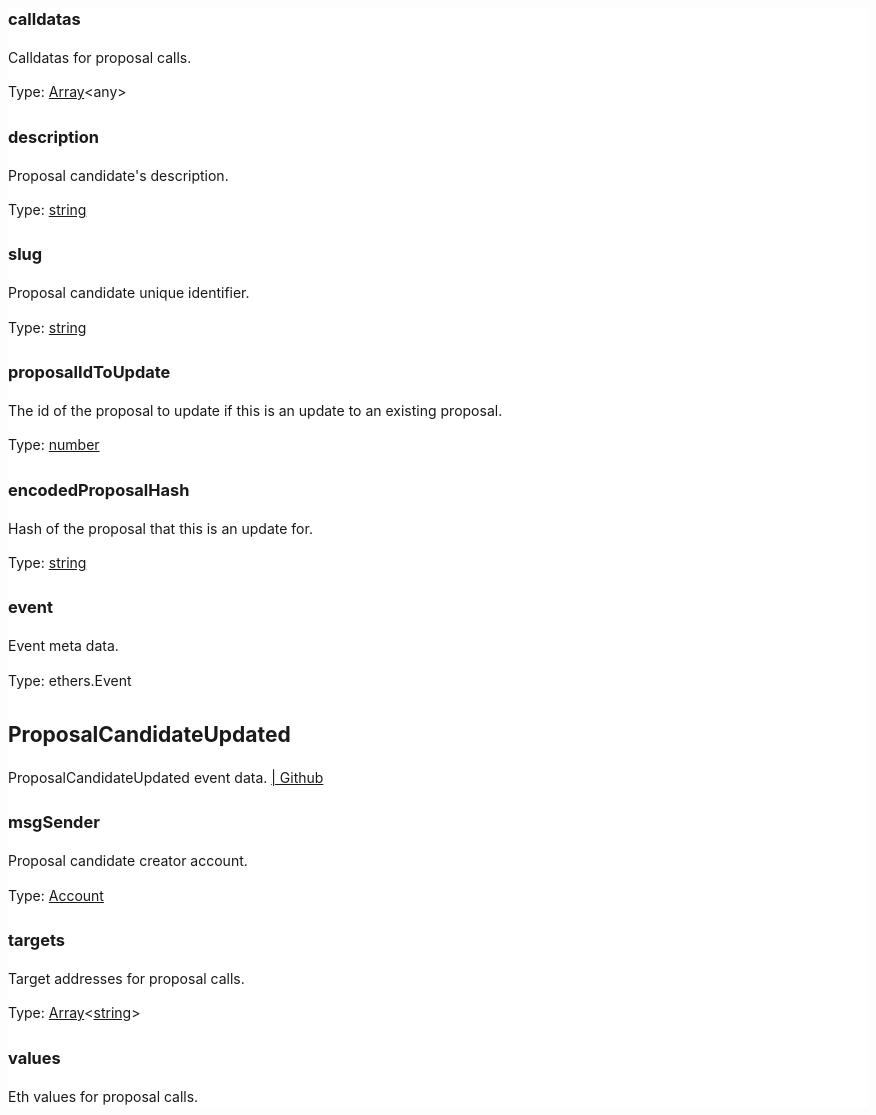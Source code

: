 ### calldatas

Calldatas for proposal calls.

Type: [Array][525]\<any>

### description

Proposal candidate's description.

Type: [string][523]

### slug

Proposal candidate unique identifier.

Type: [string][523]

### proposalIdToUpdate

The id of the proposal to update if this is an update to an existing proposal.

Type: [number][522]

### encodedProposalHash

Hash of the proposal that this is an update for.

Type: [string][523]

### event

Event meta data.

Type: ethers.Event

## ProposalCandidateUpdated

ProposalCandidateUpdated event data.
[| Github][597]

### msgSender

Proposal candidate creator account.

Type: [Account][3]

### targets

Target addresses for proposal calls.

Type: [Array][525]<[string][523]>

### values

Eth values for proposal calls.


[1]: #nounsoptions
[2]: #pollingtime
[3]: #account
[4]: #id
[5]: #nounstokenseed
[6]: #background
[7]: #body
[8]: #accessory
[9]: #head
[10]: #glasses
[11]: #votedirection
[12]: #examples
[13]: #proposalstatus
[14]: #examples-1
[15]: #eventdata
[16]: #daowithdrawnounsfromescrow
[17]: #tokenids
[18]: #to
[19]: #event
[20]: #erc20tokenstoincludeinforkset
[21]: #olderc20tokens
[22]: #newerc20tokens
[23]: #event-1
[24]: #escrowedtofork
[25]: #forkid
[26]: #owner
[27]: #tokenids-1
[28]: #proposalids
[29]: #reason
[30]: #event-2
[31]: #executefork
[32]: #forkid-1
[33]: #forktreasury
[34]: #forktoken
[35]: #forkendtimestamp
[36]: #tokensinescrow
[37]: #event-3
[38]: #forkdaodeployerset
[39]: #oldforkdaodeployer
[40]: #newforkdaodeployer
[41]: #event-4
[42]: #forkperiodset
[43]: #oldforkperiod
[44]: #newforkperiod
[45]: #event-5
[46]: #forkthresholdset
[47]: #oldforkthreshold
[48]: #newforkthreshold
[49]: #event-6
[50]: #joinfork
[51]: #forkid-2
[52]: #owner-1
[53]: #tokenids-2
[54]: #proposalids-1
[55]: #reason-1
[56]: #event-7
[57]: #lastminutewindowset
[58]: #oldlastminutewindowinblocks
[59]: #newlastminutewindowinblocks
[60]: #event-8
[61]: #maxquorumvotesbpsset
[62]: #oldmaxquorumvotesbps
[63]: #newmaxquorumvotesbps
[64]: #event-9
[65]: #minquorumvotesbpsset
[66]: #oldminquorumvotesbps
[67]: #newminquorumvotesbps
[68]: #event-10
[69]: #newadmin
[70]: #oldadmin
[71]: #newadmin-1
[72]: #event-11
[73]: #newimplementation
[74]: #oldimplementation
[75]: #newimplementation-1
[76]: #event-12
[77]: #newpendingadmin
[78]: #oldpendingadmin
[79]: #newpendingadmin-1
[80]: #event-13
[81]: #newpendingvetoer
[82]: #oldpendingvetoer
[83]: #newpendingvetoer-1
[84]: #event-14
[85]: #newvetoer
[86]: #oldvetoer
[87]: #newvetoer-1
[88]: #event-15
[89]: #objectionperioddurationset
[90]: #oldobjectionperioddurationinblocks
[91]: #newobjectionperioddurationinblocks
[92]: #event-16
[93]: #proposalcanceled
[94]: #id-1
[95]: #event-17
[96]: #proposalcreated
[97]: #id-2
[98]: #proposer
[99]: #targets
[100]: #values
[101]: #signatures
[102]: #calldatas
[103]: #startblock
[104]: #endblock
[105]: #description
[106]: #examples-2
[107]: #event-18
[108]: #proposalcreatedontimelockv1
[109]: #id-3
[110]: #event-19
[111]: #proposalcreatedwithrequirements
[112]: #id-4
[113]: #proposer-1
[114]: #signers
[115]: #targets-1
[116]: #values-1
[117]: #signatures-1
[118]: #calldatas-1
[119]: #startblock-1
[120]: #endblock-1
[121]: #updateperiodendblock
[122]: #proposalthreshold
[123]: #quorumvotes
[124]: #description-1
[125]: #examples-3
[126]: #event-20
[127]: #proposaldescriptionupdated
[128]: #id-5
[129]: #proposer-2
[130]: #description-2
[131]: #updatedmessage
[132]: #event-21
[133]: #proposalexecuted
[134]: #id-6
[135]: #event-22
[136]: #proposalobjectionperiodset
[137]: #id-7
[138]: #objectionperiodendblock
[139]: #event-23
[140]: #proposalqueued
[141]: #id-8
[142]: #eta
[143]: #event-24
[144]: #proposalthresholdbpsset
[145]: #oldproposalthresholdbps
[146]: #newproposalthresholdbps
[147]: #event-25
[148]: #proposaltransactionsupdated
[149]: #id-9
[150]: #proposer-3
[151]: #targets-2
[152]: #values-2
[153]: #signatures-2
[154]: #calldatas-2
[155]: #updatemessage
[156]: #event-26
[157]: #proposalupdatableperiodset
[158]: #oldproposalupdatableperiodinblocks
[159]: #newproposalupdatableperiodinblocks
[160]: #event-27
[161]: #proposalupdated
[162]: #id-10
[163]: #proposer-4
[164]: #targets-3
[165]: #values-3
[166]: #signatures-3
[167]: #calldatas-3
[168]: #description-3
[169]: #updatemessage-1
[170]: #event-28
[171]: #proposalvetoed
[172]: #id-11
[173]: #event-29
[174]: #quit
[175]: #msgsender
[176]: #tokenids-3
[177]: #event-30
[178]: #quorumcoefficientset
[179]: #oldquorumcoefficient
[180]: #newquorumcoefficient
[181]: #event-31
[182]: #quorumvotesbpsset
[183]: #oldquorumvotesbps
[184]: #newquorumvotesbps
[185]: #event-32
[186]: #refundablevote
[187]: #voter
[188]: #refundamount
[189]: #refundsent
[190]: #event-33
[191]: #signaturecancelled
[192]: #signer
[193]: #sig
[194]: #event-34
[195]: #timelocksandadminset
[196]: #timelock
[197]: #timelockv1
[198]: #admin
[199]: #event-35
[200]: #votecast
[201]: #voter-1
[202]: #proposalid
[203]: #supportdetailed
[204]: #votes
[205]: #reason-2
[206]: #event-36
[207]: #dao
[208]: #propid
[209]: #support
[210]: #amount
[211]: #bidder
[212]: #votecast-1
[213]: #voter-2
[214]: #proposalid-1
[215]: #supportdetailed-1
[216]: #votes-1
[217]: #reason-3
[218]: #event-37
[219]: #dao-1
[220]: #propid-1
[221]: #support-1
[222]: #amount-1
[223]: #bidder-1
[224]: #votesnapshotblockswitchproposalidset
[225]: #oldvotesnapshotblockswitchproposalid
[226]: #newvotesnapshotblockswitchproposalid
[227]: #event-38
[228]: #votingdelayset
[229]: #oldvotingdelay
[230]: #newvotingdelay
[231]: #event-39
[232]: #votingperiodset
[233]: #oldvotingperiod
[234]: #newvotingperiod
[235]: #event-40
[236]: #withdraw
[237]: #amount-2
[238]: #sent
[239]: #event-41
[240]: #withdrawfromforkescrow
[241]: #forkid-3
[242]: #owner-2
[243]: #tokenids-4
[244]: #event-42
[245]: #auctioncomplete
[246]: #id-12
[247]: #endtime
[248]: #auctionbid
[249]: #id-13
[250]: #amount-3
[251]: #bidder-2
[252]: #extended
[253]: #event-43
[254]: #auctioncreated
[255]: #id-14
[256]: #starttime
[257]: #endtime-1
[258]: #event-44
[259]: #auctionextended
[260]: #id-15
[261]: #endtime-2
[262]: #event-45
[263]: #auctionsettled
[264]: #id-16
[265]: #winner
[266]: #amount-4
[267]: #event-46
[268]: #auctiontimebufferupdated
[269]: #timebuffer
[270]: #event-47
[271]: #auctionreservepriceupdated
[272]: #reserveprice
[273]: #event-48
[274]: #auctionminbidincrementpercentageupdated
[275]: #minbidincrementpercentage
[276]: #event-49
[277]: #ownershiptransferred
[278]: #previousowner
[279]: #previousowner-1
[280]: #previousowner-2
[281]: #newowner
[282]: #newowner-1
[283]: #newowner-2
[284]: #event-50
[285]: #event-51
[286]: #event-52
[287]: #ownershiptransferred-1
[288]: #previousowner-3
[289]: #previousowner-4
[290]: #previousowner-5
[291]: #newowner-3
[292]: #newowner-4
[293]: #newowner-5
[294]: #event-53
[295]: #event-54
[296]: #event-55
[297]: #ownershiptransferred-2
[298]: #previousowner-6
[299]: #previousowner-7
[300]: #previousowner-8
[301]: #newowner-6
[302]: #newowner-7
[303]: #newowner-8
[304]: #event-56
[305]: #event-57
[306]: #event-58
[307]: #paused
[308]: #address
[309]: #event-59
[310]: #unpaused
[311]: #address-1
[312]: #event-60
[313]: #delegatechanged
[314]: #delegator
[315]: #fromdelegate
[316]: #todelegate
[317]: #event-61
[318]: #delegatevoteschanged
[319]: #delegate
[320]: #previousbalance
[321]: #newbalance
[322]: #event-62
[323]: #transfer
[324]: #from
[325]: #to-1
[326]: #tokenid
[327]: #event-63
[328]: #approval
[329]: #owner-3
[330]: #approved
[331]: #tokenid-1
[332]: #event-64
[333]: #approvalforall
[334]: #owner-4
[335]: #operator
[336]: #approved-1
[337]: #event-65
[338]: #descriptorlocked
[339]: #event-66
[340]: #descriptorupdated
[341]: #descriptor
[342]: #event-67
[343]: #minterlocked
[344]: #event-68
[345]: #minterupdated
[346]: #minter
[347]: #event-69
[348]: #nounburned
[349]: #id-17
[350]: #event-70
[351]: #nouncreated
[352]: #id-18
[353]: #seed
[354]: #event-71
[355]: #noundersdaoupdated
[356]: #noundersdao
[357]: #event-72
[358]: #seederlocked
[359]: #event-73
[360]: #seederupdated
[361]: #seeder
[362]: #event-74
[363]: #adminchanged
[364]: #previousadmin
[365]: #newadmin-2
[366]: #event-75
[367]: #beaconupgraded
[368]: #beacon
[369]: #event-76
[370]: #candidatefeedbacksent
[371]: #msgsender-1
[372]: #proposer-5
[373]: #slug
[374]: #support-2
[375]: #reason-4
[376]: #event-77
[377]: #createcandidatecostset
[378]: #oldcreatecandidatecost
[379]: #newcreatecandidatecost
[380]: #event-78
[381]: #ethwithdrawn
[382]: #to-2
[383]: #amount-5
[384]: #event-79
[385]: #feerecipientset
[386]: #oldfeerecipient
[387]: #newfeerecipient
[388]: #event-80
[389]: #feedbacksent
[390]: #msgsender-2
[391]: #proposalid-2
[392]: #support-3
[393]: #reason-5
[394]: #event-81
[395]: #proposalcandidatecanceled
[396]: #msgsender-3
[397]: #slug-1
[398]: #event-82
[399]: #proposalcandidatecreated
[400]: #msgsender-4
[401]: #targets-4
[402]: #values-4
[403]: #signatures-4
[404]: #calldatas-4
[405]: #description-4
[406]: #slug-2
[407]: #proposalidtoupdate
[408]: #encodedproposalhash
[409]: #event-83
[410]: #proposalcandidateupdated
[411]: #msgsender-5
[412]: #targets-5
[413]: #values-5
[414]: #signatures-5
[415]: #calldatas-5
[416]: #description-5
[417]: #slug-3
[418]: #proposalidtoupdate-1
[419]: #encodedproposalhash-1
[420]: #reason-6
[421]: #event-84
[422]: #signatureadded
[423]: #signer-1
[424]: #sig-1
[425]: #expirationtimestamp
[426]: #proposer-6
[427]: #slug-4
[428]: #proposalidtoupdate-2
[429]: #encodedprophash
[430]: #sigdigest
[431]: #reason-7
[432]: #event-85
[433]: #updatecandidatecostset
[434]: #oldupdatecandidatecost
[435]: #newupdatecandidatecost
[436]: #event-86
[437]: #upgraded
[438]: #implementation
[439]: #event-87
[440]: #nounsnymz
[441]: #descendants
[442]: #newpost
[443]: #id-19
[444]: #title
[445]: #body-1
[446]: #timestamp
[447]: #userid
[448]: #parentid
[449]: #depth
[450]: #upvotes
[451]: #root
[452]: #parent
[453]: #_count
[454]: #descendants-1
[455]: #rootpost
[456]: #id-20
[457]: #title-1
[458]: #body-2
[459]: #timestamp-1
[460]: #userid-1
[461]: #parentid-1
[462]: #depth-1
[463]: #upvotes-1
[464]: #_count-1
[465]: #parentpost
[466]: #id-21
[467]: #title-2
[468]: #body-3
[469]: #timestamp-2
[470]: #userid-2
[471]: #parentid-2
[472]: #depth-2
[473]: #upvotes-2
[474]: #upvote
[475]: #id-22
[476]: #address-2
[477]: #timestamp-3
[478]: #user
[479]: #userid-3
[480]: #numposts
[481]: #numreplies
[482]: #totalposts
[483]: #doxed
[484]: #name
[485]: #lastactive
[486]: #upvotes-3
[487]: #federation
[488]: #govpool
[489]: #bidplaced
[490]: #dao-2
[491]: #propid-2
[492]: #support-4
[493]: #amount-6
[494]: #bidder-3
[495]: #reason-8
[496]: #propdates
[497]: #postupdate
[498]: #propid-3
[499]: #iscompleted
[500]: #update
[501]: #event-88
[502]: #propupdateadmintransferstarted
[503]: #propid-4
[504]: #oldadmin-1
[505]: #newadmin-3
[506]: #event-89
[507]: #propupdateadmintransfered
[508]: #propid-5
[509]: #oldadmin-2
[510]: #newadmin-4
[511]: #event-90
[512]: #lilnouns
[513]: #lilnoundersdaoupdated
[514]: #lilnoundersdao
[515]: #event-91
[516]: #nounsdaoupdated
[517]: #nounsdao
[518]: #event-92
[519]: #indexer
[520]: #formattedevent
[521]: #nounsdao-1
[522]: https://developer.mozilla.org/docs/Web/JavaScript/Reference/Global_Objects/Number
[523]: https://developer.mozilla.org/docs/Web/JavaScript/Reference/Global_Objects/String
[524]: https://github.com/nounsDAO/nouns-monorepo/blob/31b2a955a18ca50d95f6517d35c4f97d1261d775/packages/nouns-contracts/contracts/governance/fork/NounsDAOV3Fork.sol#L191C9-L191C9
[525]: https://developer.mozilla.org/docs/Web/JavaScript/Reference/Global_Objects/Array
[526]: https://github.com/nounsDAO/nouns-monorepo/blob/31b2a955a18ca50d95f6517d35c4f97d1261d775/packages/nouns-contracts/contracts/governance/NounsDAOV3Admin.sol#L513
[527]: https://github.com/nounsDAO/nouns-monorepo/blob/31b2a955a18ca50d95f6517d35c4f97d1261d775/packages/nouns-contracts/contracts/governance/fork/NounsDAOV3Fork.sol#L74
[528]: https://github.com/nounsDAO/nouns-monorepo/blob/31b2a955a18ca50d95f6517d35c4f97d1261d775/packages/nouns-contracts/contracts/governance/fork/NounsDAOV3Fork.sol#L111
[529]: https://github.com/nounsDAO/nouns-monorepo/blob/31b2a955a18ca50d95f6517d35c4f97d1261d775/packages/nouns-contracts/contracts/governance/NounsDAOV3Admin.sol#L500
[530]: https://github.com/nounsDAO/nouns-monorepo/blob/31b2a955a18ca50d95f6517d35c4f97d1261d775/packages/nouns-contracts/contracts/governance/NounsDAOV3Admin.sol#L533
[531]: https://github.com/nounsDAO/nouns-monorepo/blob/31b2a955a18ca50d95f6517d35c4f97d1261d775/packages/nouns-contracts/contracts/governance/NounsDAOV3Admin.sol#L551
[532]: https://github.com/nounsDAO/nouns-monorepo/blob/31b2a955a18ca50d95f6517d35c4f97d1261d775/packages/nouns-contracts/contracts/governance/fork/NounsDAOV3Fork.sol#L141
[533]: https://github.com/nounsDAO/nouns-monorepo/blob/31b2a955a18ca50d95f6517d35c4f97d1261d775/packages/nouns-contracts/contracts/governance/NounsDAOV3Admin.sol#L229
[534]: https://github.com/nounsDAO/nouns-monorepo/blob/31b2a955a18ca50d95f6517d35c4f97d1261d775/packages/nouns-contracts/contracts/governance/NounsDAOV3Admin.sol#L381
[535]: https://github.com/nounsDAO/nouns-monorepo/blob/31b2a955a18ca50d95f6517d35c4f97d1261d775/packages/nouns-contracts/contracts/governance/NounsDAOV3Admin.sol#L351
[536]: https://github.com/nounsDAO/nouns-monorepo/blob/31b2a955a18ca50d95f6517d35c4f97d1261d775/packages/nouns-contracts/contracts/governance/NounsDAOV3Admin.sol#L276
[537]: https://github.com/nounsDAO/nouns-monorepo/blob/31b2a955a18ca50d95f6517d35c4f97d1261d775/packages/nouns-contracts/contracts/governance/NounsDAOProxyV3.sol#L81
[538]: https://github.com/nounsDAO/nouns-monorepo/blob/31b2a955a18ca50d95f6517d35c4f97d1261d775/packages/nouns-contracts/contracts/governance/NounsDAOV3Admin.sol#L261
[539]: https://github.com/nounsDAO/nouns-monorepo/blob/31b2a955a18ca50d95f6517d35c4f97d1261d775/packages/nouns-contracts/contracts/governance/NounsDAOV3Admin.sol#L301
[540]: https://github.com/nounsDAO/nouns-monorepo/blob/31b2a955a18ca50d95f6517d35c4f97d1261d775/packages/nouns-contracts/contracts/governance/NounsDAOV3Admin.sol#L314
[541]: https://github.com/nounsDAO/nouns-monorepo/blob/31b2a955a18ca50d95f6517d35c4f97d1261d775/packages/nouns-contracts/contracts/governance/NounsDAOV3Admin.sol#L212
[542]: https://github.com/nounsDAO/nouns-monorepo/blob/31b2a955a18ca50d95f6517d35c4f97d1261d775/packages/nouns-contracts/contracts/governance/NounsDAOV3Proposals.sol#L571
[543]: https://github.com/nounsDAO/nouns-monorepo/blob/31b2a955a18ca50d95f6517d35c4f97d1261d775/packages/nouns-contracts/contracts/governance/NounsDAOV3Proposals.sol#L917
[544]: https://github.com/nounsDAO/nouns-monorepo/blob/31b2a955a18ca50d95f6517d35c4f97d1261d775/packages/nouns-contracts/contracts/governance/NounsDAOV3Proposals.sol#L197
[545]: https://github.com/nounsDAO/nouns-monorepo/blob/31b2a955a18ca50d95f6517d35c4f97d1261d775/packages/nouns-contracts/contracts/governance/NounsDAOV3Proposals.sol#L360
[546]: https://github.com/nounsDAO/nouns-monorepo/blob/31b2a955a18ca50d95f6517d35c4f97d1261d775/packages/nouns-contracts/contracts/governance/NounsDAOV3Proposals.sol#L495
[547]: https://github.com/nounsDAO/nouns-monorepo/blob/31b2a955a18ca50d95f6517d35c4f97d1261d775/packages/nouns-contracts/contracts/governance/NounsDAOV3Votes.sol#L210
[548]: https://github.com/nounsDAO/nouns-monorepo/blob/31b2a955a18ca50d95f6517d35c4f97d1261d775/packages/nouns-contracts/contracts/governance/NounsDAOV3Proposals.sol#L438
[549]: https://github.com/nounsDAO/nouns-monorepo/blob/31b2a955a18ca50d95f6517d35c4f97d1261d775/packages/nouns-contracts/contracts/governance/NounsDAOV3Admin.sol#L193
[550]: https://github.com/nounsDAO/nouns-monorepo/blob/31b2a955a18ca50d95f6517d35c4f97d1261d775/packages/nouns-contracts/contracts/governance/NounsDAOV3Proposals.sol#L321
[551]: https://github.com/nounsDAO/nouns-monorepo/blob/31b2a955a18ca50d95f6517d35c4f97d1261d775/packages/nouns-contracts/contracts/governance/NounsDAOV3Admin.sol#L243
[552]: https://github.com/nounsDAO/nouns-monorepo/blob/31b2a955a18ca50d95f6517d35c4f97d1261d775/packages/nouns-contracts/contracts/governance/NounsDAOV3Proposals.sol#L288
[553]: https://github.com/nounsDAO/nouns-monorepo/blob/31b2a955a18ca50d95f6517d35c4f97d1261d775/packages/nouns-contracts/contracts/governance/NounsDAOV3Proposals.sol#L536
[554]: https://github.com/nounsDAO/nouns-monorepo/blob/31b2a955a18ca50d95f6517d35c4f97d1261d775/packages/nouns-contracts/contracts/governance/fork/newdao/governance/NounsDAOLogicV1Fork.sol#L222
[555]: https://github.com/nounsDAO/nouns-monorepo/blob/31b2a955a18ca50d95f6517d35c4f97d1261d775/packages/nouns-contracts/contracts/governance/NounsDAOV3Admin.sol#L408
[556]: https://github.com/nounsDAO/nouns-monorepo/blob/31b2a955a18ca50d95f6517d35c4f97d1261d775/packages/nouns-contracts/contracts/governance/fork/newdao/governance/NounsDAOLogicV1Fork.sol#L709
[557]: https://github.com/nounsDAO/nouns-monorepo/blob/31b2a955a18ca50d95f6517d35c4f97d1261d775/packages/nouns-contracts/contracts/governance/NounsDAOV3Votes.sol#L295
[558]: https://developer.mozilla.org/docs/Web/JavaScript/Reference/Global_Objects/Boolean
[559]: https://github.com/nounsDAO/nouns-monorepo/blob/31b2a955a18ca50d95f6517d35c4f97d1261d775/packages/nouns-contracts/contracts/governance/NounsDAOV3Proposals.sol#L270
[560]: https://github.com/nounsDAO/nouns-monorepo/blob/31b2a955a18ca50d95f6517d35c4f97d1261d775/packages/nouns-contracts/contracts/governance/NounsDAOV3Admin.sol#L566
[561]: https://github.com/nounsDAO/nouns-monorepo/blob/31b2a955a18ca50d95f6517d35c4f97d1261d775/packages/nouns-contracts/contracts/governance/NounsDAOV3Votes.sol#L70
[562]: https://github.com/nounish/federation/blob/6360984278f017f182290facb0dc665c2b7108ad/contracts/src/experimental/delegate-bid.sol#L188C1-L188C1
[563]: https://github.com/nounsDAO/nouns-monorepo/blob/31b2a955a18ca50d95f6517d35c4f97d1261d775/packages/nouns-contracts/contracts/governance/NounsDAOV3Admin.sol#L482
[564]: https://github.com/nounsDAO/nouns-monorepo/blob/31b2a955a18ca50d95f6517d35c4f97d1261d775/packages/nouns-contracts/contracts/governance/NounsDAOV3Admin.sol#L162
[565]: https://github.com/nounsDAO/nouns-monorepo/blob/31b2a955a18ca50d95f6517d35c4f97d1261d775/packages/nouns-contracts/contracts/governance/NounsDAOV3Admin.sol#L177
[566]: https://github.com/nounsDAO/nouns-monorepo/blob/31b2a955a18ca50d95f6517d35c4f97d1261d775/packages/nouns-contracts/contracts/governance/NounsDAOV3Admin.sol#L468
[567]: https://github.com/nounsDAO/nouns-monorepo/blob/31b2a955a18ca50d95f6517d35c4f97d1261d775/packages/nouns-contracts/contracts/governance/fork/NounsDAOV3Fork.sol#L95
[568]: https://github.com/nounsDAO/nouns-monorepo/blob/31b2a955a18ca50d95f6517d35c4f97d1261d775/packages/nouns-contracts/contracts/NounsAuctionHouse.sol#L104
[569]: https://github.com/nounsDAO/nouns-monorepo/blob/31b2a955a18ca50d95f6517d35c4f97d1261d775/packages/nouns-contracts/contracts/NounsAuctionHouse.sol#L197
[570]: https://github.com/nounsDAO/nouns-monorepo/blob/31b2a955a18ca50d95f6517d35c4f97d1261d775/packages/nouns-contracts/contracts/NounsAuctionHouse.sol#L221
[571]: https://github.com/nounsDAO/nouns-monorepo/blob/31b2a955a18ca50d95f6517d35c4f97d1261d775/packages/nouns-contracts/contracts/NounsAuctionHouse.sol#L165
[572]: https://github.com/nounsDAO/nouns-monorepo/blob/31b2a955a18ca50d95f6517d35c4f97d1261d775/packages/nouns-contracts/contracts/NounsAuctionHouse.sol#L175
[573]: https://github.com/nounsDAO/nouns-monorepo/blob/31b2a955a18ca50d95f6517d35c4f97d1261d775/packages/nouns-contracts/contracts/NounsAuctionHouse.sol#L185
[574]: https://github.com/nounsDAO/nouns-monorepo/blob/31b2a955a18ca50d95f6517d35c4f97d1261d775/packages/nouns-contracts/contracts/NounsAuctionHouse.sol#L144
[575]: https://github.com/nounsDAO/nouns-monorepo/blob/31b2a955a18ca50d95f6517d35c4f97d1261d775/packages/nouns-contracts/contracts/NounsAuctionHouse.sol#L153
[576]: https://github.com/nounsDAO/nouns-monorepo/blob/31b2a955a18ca50d95f6517d35c4f97d1261d775/packages/nouns-contracts/contracts/base/ERC721Checkpointable.sol#L197
[577]: https://github.com/nounsDAO/nouns-monorepo/blob/31b2a955a18ca50d95f6517d35c4f97d1261d775/packages/nouns-contracts/contracts/base/ERC721Checkpointable.sol#L232
[578]: https://github.com/nounsDAO/nouns-monorepo/blob/31b2a955a18ca50d95f6517d35c4f97d1261d775/packages/nouns-contracts/contracts/base/ERC721.sol#L373
[579]: https://github.com/nounsDAO/nouns-monorepo/blob/31b2a955a18ca50d95f6517d35c4f97d1261d775/packages/nouns-contracts/contracts/base/ERC721.sol#L398
[580]: https://github.com/nounsDAO/nouns-monorepo/blob/31b2a955a18ca50d95f6517d35c4f97d1261d775/packages/nouns-contracts/contracts/base/ERC721.sol#L165
[581]: https://github.com/nounsDAO/nouns-monorepo/blob/31b2a955a18ca50d95f6517d35c4f97d1261d775/packages/nouns-contracts/contracts/NounsToken.sol#L226
[582]: https://github.com/nounsDAO/nouns-monorepo/blob/31b2a955a18ca50d95f6517d35c4f97d1261d775/packages/nouns-contracts/contracts/NounsToken.sol#L216
[583]: https://github.com/nounsDAO/nouns-monorepo/blob/31b2a955a18ca50d95f6517d35c4f97d1261d775/packages/nouns-contracts/contracts/NounsToken.sol#L206
[584]: https://github.com/nounsDAO/nouns-monorepo/blob/31b2a955a18ca50d95f6517d35c4f97d1261d775/packages/nouns-contracts/contracts/NounsToken.sol#L196
[585]: https://github.com/nounsDAO/nouns-monorepo/blob/31b2a955a18ca50d95f6517d35c4f97d1261d775/packages/nouns-contracts/contracts/NounsToken.sol#L159
[586]: https://github.com/nounsDAO/nouns-monorepo/blob/31b2a955a18ca50d95f6517d35c4f97d1261d775/packages/nouns-contracts/contracts/NounsToken.sol#L255
[587]: https://github.com/nounsDAO/nouns-monorepo/blob/31b2a955a18ca50d95f6517d35c4f97d1261d775/packages/nouns-contracts/contracts/NounsToken.sol#L186
[588]: https://github.com/nounsDAO/nouns-monorepo/blob/31b2a955a18ca50d95f6517d35c4f97d1261d775/packages/nouns-contracts/contracts/NounsToken.sol#L246
[589]: https://github.com/nounsDAO/nouns-monorepo/blob/31b2a955a18ca50d95f6517d35c4f97d1261d775/packages/nouns-contracts/contracts/NounsToken.sol#L236
[590]: https://github.com/nounsDAO/nouns-monorepo/blob/31b2a955a18ca50d95f6517d35c4f97d1261d775/packages/nouns-contracts/contracts/governance/data/NounsDAOData.sol#L279
[591]: https://github.com/nounsDAO/nouns-monorepo/blob/31b2a955a18ca50d95f6517d35c4f97d1261d775/packages/nouns-contracts/contracts/governance/data/NounsDAOData.sol#L297
[592]: https://github.com/nounsDAO/nouns-monorepo/blob/31b2a955a18ca50d95f6517d35c4f97d1261d775/packages/nouns-contracts/contracts/governance/data/NounsDAOData.sol#L323C9-L323C9
[593]: https://github.com/nounsDAO/nouns-monorepo/blob/31b2a955a18ca50d95f6517d35c4f97d1261d775/packages/nouns-contracts/contracts/governance/data/NounsDAOData.sol#L311
[594]: https://github.com/nounsDAO/nouns-monorepo/blob/31b2a955a18ca50d95f6517d35c4f97d1261d775/packages/nouns-contracts/contracts/governance/data/NounsDAOData.sol#L261
[595]: https://github.com/nounsDAO/nouns-monorepo/blob/31b2a955a18ca50d95f6517d35c4f97d1261d775/packages/nouns-contracts/contracts/governance/data/NounsDAOData.sol#L204
[596]: https://github.com/nounsDAO/nouns-monorepo/blob/31b2a955a18ca50d95f6517d35c4f97d1261d775/packages/nouns-contracts/contracts/governance/data/NounsDAOData.sol#L111
[597]: https://github.com/nounsDAO/nouns-monorepo/blob/31b2a955a18ca50d95f6517d35c4f97d1261d775/packages/nouns-contracts/contracts/governance/data/NounsDAOData.sol#L161
[598]: https://github.com/nounsDAO/nouns-monorepo/blob/31b2a955a18ca50d95f6517d35c4f97d1261d775/packages/nouns-contracts/contracts/governance/data/NounsDAOData.sol#L222
[599]: https://github.com/nounsDAO/nouns-monorepo/blob/31b2a955a18ca50d95f6517d35c4f97d1261d775/packages/nouns-contracts/contracts/governance/data/NounsDAOData.sol#L304
[600]: https://github.com/nounish/federation/blob/6360984278f017f182290facb0dc665c2b7108ad/contracts/src/experimental/delegate-bid.sol#L138